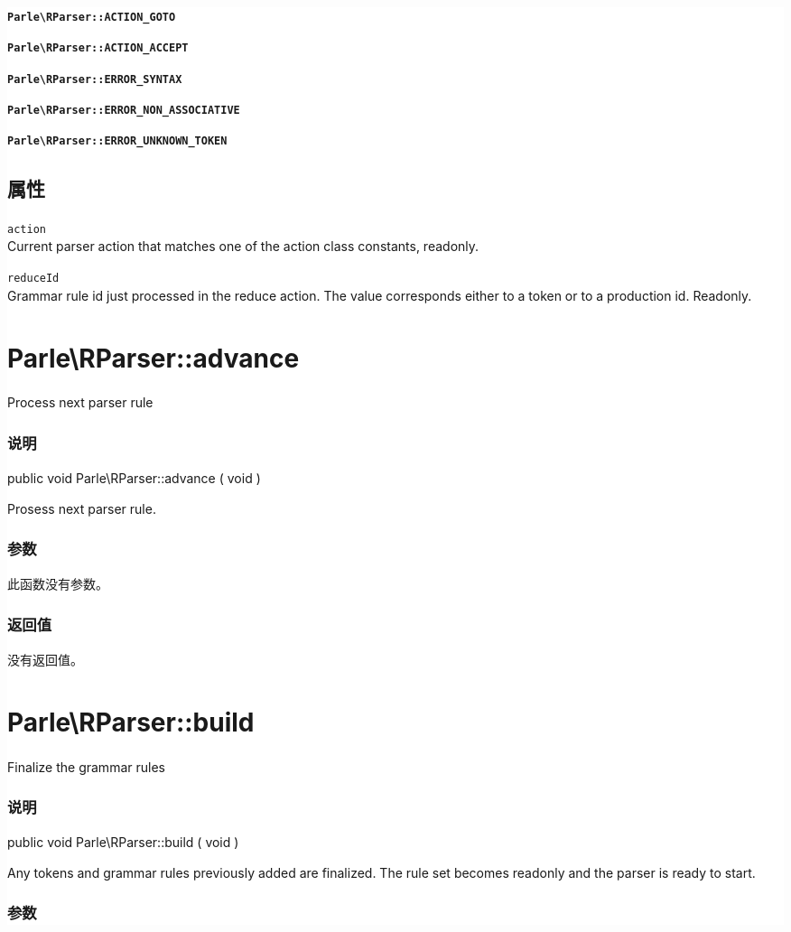**`Parle\RParser::ACTION_GOTO`**  

**`Parle\RParser::ACTION_ACCEPT`**  

**`Parle\RParser::ERROR_SYNTAX`**  

**`Parle\RParser::ERROR_NON_ASSOCIATIVE`**  

**`Parle\RParser::ERROR_UNKNOWN_TOKEN`**  

属性
----

`action`  
Current parser action that matches one of the action class constants,
readonly.

`reduceId`  
Grammar rule id just processed in the reduce action. The value
corresponds either to a token or to a production id. Readonly.

Parle\\RParser::advance
=======================

Process next parser rule

### 说明

<span class="modifier">public</span> <span class="type">void</span>
<span class="methodname">Parle\\RParser::advance</span> ( <span
class="methodparam">void</span> )

Prosess next parser rule.

### 参数

此函数没有参数。

### 返回值

没有返回值。

Parle\\RParser::build
=====================

Finalize the grammar rules

### 说明

<span class="modifier">public</span> <span class="type">void</span>
<span class="methodname">Parle\\RParser::build</span> ( <span
class="methodparam">void</span> )

Any tokens and grammar rules previously added are finalized. The rule
set becomes readonly and the parser is ready to start.

### 参数
